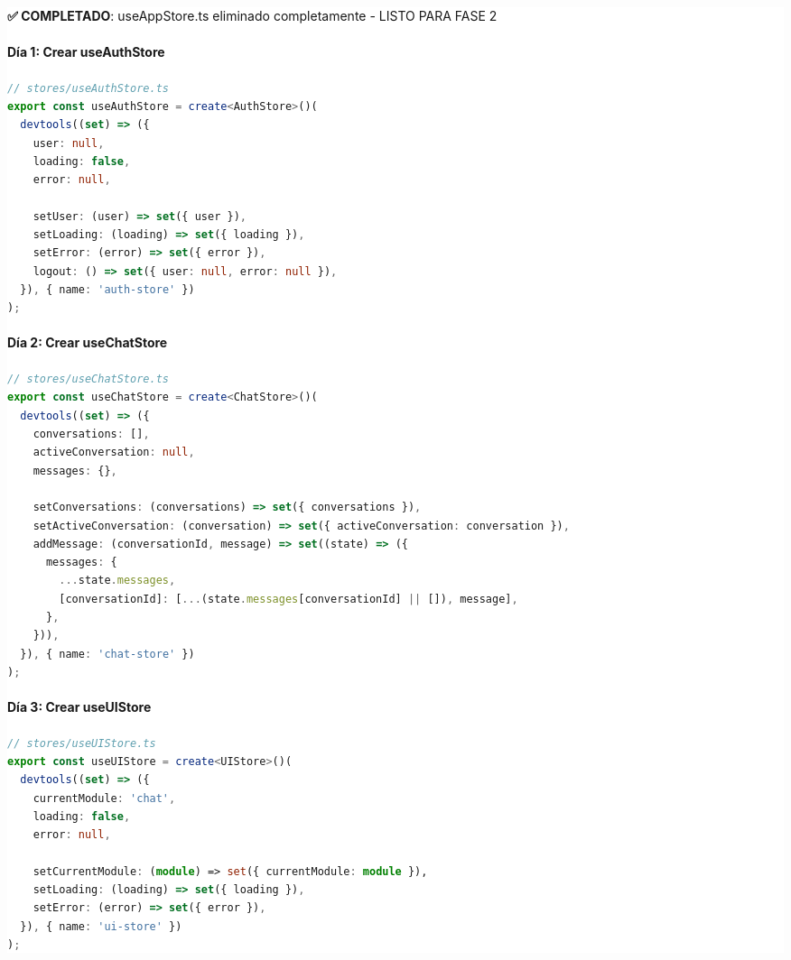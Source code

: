 **✅ COMPLETADO**: useAppStore.ts eliminado completamente - LISTO PARA FASE 2

#### **Día 1: Crear useAuthStore**
```typescript
// stores/useAuthStore.ts
export const useAuthStore = create<AuthStore>()(
  devtools((set) => ({
    user: null,
    loading: false,
    error: null,
    
    setUser: (user) => set({ user }),
    setLoading: (loading) => set({ loading }),
    setError: (error) => set({ error }),
    logout: () => set({ user: null, error: null }),
  }), { name: 'auth-store' })
);
```

#### **Día 2: Crear useChatStore**
```typescript
// stores/useChatStore.ts
export const useChatStore = create<ChatStore>()(
  devtools((set) => ({
    conversations: [],
    activeConversation: null,
    messages: {},
    
    setConversations: (conversations) => set({ conversations }),
    setActiveConversation: (conversation) => set({ activeConversation: conversation }),
    addMessage: (conversationId, message) => set((state) => ({
      messages: {
        ...state.messages,
        [conversationId]: [...(state.messages[conversationId] || []), message],
      },
    })),
  }), { name: 'chat-store' })
);
```

#### **Día 3: Crear useUIStore**
```typescript
// stores/useUIStore.ts
export const useUIStore = create<UIStore>()(
  devtools((set) => ({
    currentModule: 'chat',
    loading: false,
    error: null,
    
    setCurrentModule: (module) => set({ currentModule: module }),
    setLoading: (loading) => set({ loading }),
    setError: (error) => set({ error }),
  }), { name: 'ui-store' })
);
```
